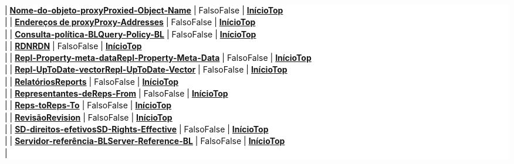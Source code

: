 | [<span data-ttu-id="80579-428">**Nome-do-objeto-proxy**</span><span class="sxs-lookup"><span data-stu-id="80579-428">**Proxied-Object-Name**</span></span>](a-proxiedobjectname.md)                                           | <span data-ttu-id="80579-429">Falso</span><span class="sxs-lookup"><span data-stu-id="80579-429">False</span></span>     | [<span data-ttu-id="80579-430">**Início**</span><span class="sxs-lookup"><span data-stu-id="80579-430">**Top**</span></span>](c-top.md)<br/>  |
| [<span data-ttu-id="80579-431">**Endereços de proxy**</span><span class="sxs-lookup"><span data-stu-id="80579-431">**Proxy-Addresses**</span></span>](a-proxyaddresses.md)                                                  | <span data-ttu-id="80579-432">Falso</span><span class="sxs-lookup"><span data-stu-id="80579-432">False</span></span>     | [<span data-ttu-id="80579-433">**Início**</span><span class="sxs-lookup"><span data-stu-id="80579-433">**Top**</span></span>](c-top.md)<br/>  |
| [<span data-ttu-id="80579-434">**Consulta-política-BL**</span><span class="sxs-lookup"><span data-stu-id="80579-434">**Query-Policy-BL**</span></span>](a-querypolicybl.md)                                                   | <span data-ttu-id="80579-435">Falso</span><span class="sxs-lookup"><span data-stu-id="80579-435">False</span></span>     | [<span data-ttu-id="80579-436">**Início**</span><span class="sxs-lookup"><span data-stu-id="80579-436">**Top**</span></span>](c-top.md)<br/>  |
| [<span data-ttu-id="80579-437">**RDN**</span><span class="sxs-lookup"><span data-stu-id="80579-437">**RDN**</span></span>](a-name.md)                                                                        | <span data-ttu-id="80579-438">Falso</span><span class="sxs-lookup"><span data-stu-id="80579-438">False</span></span>     | [<span data-ttu-id="80579-439">**Início**</span><span class="sxs-lookup"><span data-stu-id="80579-439">**Top**</span></span>](c-top.md)<br/>  |
| [<span data-ttu-id="80579-440">**Repl-Property-meta-data**</span><span class="sxs-lookup"><span data-stu-id="80579-440">**Repl-Property-Meta-Data**</span></span>](a-replpropertymetadata.md)                                    | <span data-ttu-id="80579-441">Falso</span><span class="sxs-lookup"><span data-stu-id="80579-441">False</span></span>     | [<span data-ttu-id="80579-442">**Início**</span><span class="sxs-lookup"><span data-stu-id="80579-442">**Top**</span></span>](c-top.md)<br/>  |
| [<span data-ttu-id="80579-443">**Repl-UpToDate-vector**</span><span class="sxs-lookup"><span data-stu-id="80579-443">**Repl-UpToDate-Vector**</span></span>](a-repluptodatevector.md)                                         | <span data-ttu-id="80579-444">Falso</span><span class="sxs-lookup"><span data-stu-id="80579-444">False</span></span>     | [<span data-ttu-id="80579-445">**Início**</span><span class="sxs-lookup"><span data-stu-id="80579-445">**Top**</span></span>](c-top.md)<br/>  |
| [<span data-ttu-id="80579-446">**Relatórios**</span><span class="sxs-lookup"><span data-stu-id="80579-446">**Reports**</span></span>](a-directreports.md)                                                           | <span data-ttu-id="80579-447">Falso</span><span class="sxs-lookup"><span data-stu-id="80579-447">False</span></span>     | [<span data-ttu-id="80579-448">**Início**</span><span class="sxs-lookup"><span data-stu-id="80579-448">**Top**</span></span>](c-top.md)<br/>  |
| [<span data-ttu-id="80579-449">**Representantes-de**</span><span class="sxs-lookup"><span data-stu-id="80579-449">**Reps-From**</span></span>](a-repsfrom.md)                                                              | <span data-ttu-id="80579-450">Falso</span><span class="sxs-lookup"><span data-stu-id="80579-450">False</span></span>     | [<span data-ttu-id="80579-451">**Início**</span><span class="sxs-lookup"><span data-stu-id="80579-451">**Top**</span></span>](c-top.md)<br/>  |
| [<span data-ttu-id="80579-452">**Reps-to**</span><span class="sxs-lookup"><span data-stu-id="80579-452">**Reps-To**</span></span>](a-repsto.md)                                                                  | <span data-ttu-id="80579-453">Falso</span><span class="sxs-lookup"><span data-stu-id="80579-453">False</span></span>     | [<span data-ttu-id="80579-454">**Início**</span><span class="sxs-lookup"><span data-stu-id="80579-454">**Top**</span></span>](c-top.md)<br/>  |
| [<span data-ttu-id="80579-455">**Revisão**</span><span class="sxs-lookup"><span data-stu-id="80579-455">**Revision**</span></span>](a-revision.md)                                                               | <span data-ttu-id="80579-456">Falso</span><span class="sxs-lookup"><span data-stu-id="80579-456">False</span></span>     | [<span data-ttu-id="80579-457">**Início**</span><span class="sxs-lookup"><span data-stu-id="80579-457">**Top**</span></span>](c-top.md)<br/>  |
| [<span data-ttu-id="80579-458">**SD-direitos-efetivos**</span><span class="sxs-lookup"><span data-stu-id="80579-458">**SD-Rights-Effective**</span></span>](a-sdrightseffective.md)                                           | <span data-ttu-id="80579-459">Falso</span><span class="sxs-lookup"><span data-stu-id="80579-459">False</span></span>     | [<span data-ttu-id="80579-460">**Início**</span><span class="sxs-lookup"><span data-stu-id="80579-460">**Top**</span></span>](c-top.md)<br/>  |
| [<span data-ttu-id="80579-461">**Servidor-referência-BL**</span><span class="sxs-lookup"><span data-stu-id="80579-461">**Server-Reference-BL**</span></span>](a-serverreferencebl.md)                                           | <span data-ttu-id="80579-462">Falso</span><span class="sxs-lookup"><span data-stu-id="80579-462">False</span></span>     | [<span data-ttu-id="80579-463">**Início**</span><span class="sxs-lookup"><span data-stu-id="80579-463">**Top**</span></span>](c-top.md)<br/>  |